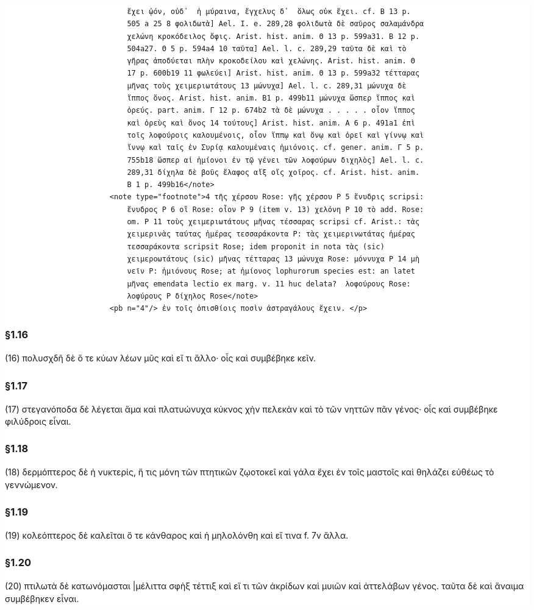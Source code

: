                                 ἔχει ᾠόν, οὐδ᾿  ἡ μύραινα, ἔγχελυς δ᾿  ὅλως οὐκ ἔχει. cf. B 13 p.
                                505 a 25 8 φολιδωτὰ] Ael. I. e. 289,28 φολιδωτὰ δὲ σαῦρος σαλαμάνδρα
                                χελώνη κροκόδειλος ὄφις. Arist. hist. anim. Θ 13 p. 599a31. Β 12 p.
                                504a27. Θ 5 p. 594a4 10 ταῦτα] Ael. l. c. 289,29 ταῦτα δὲ καὶ τὸ
                                γῆρας ἀποδύεται πλὴν κροκοδείλου καὶ χελώνης. Arist. hist. anim. Θ
                                17 p. 600b19 11 φωλεύει] Arist. hist. anim. Θ 13 p. 599a32 τέτταρας
                                μῆνας τοὺς χειμεριωτάτους 13 μώνυχα] Ael. l. c. 289,31 μώνυχα δὲ
                                ἵππος ὄνος. Arist. hist. anim. B1 p. 499b11 μώνυχα ὥσπερ ἵππος καὶ
                                ὀρεύς. part. anim. Γ 12 p. 674b2 τὰ δὲ μώνυχα . . . . . οἶον ἵππος
                                καὶ ὀρεὺς καὶ ὄνος 14 τούτους] Arist. hist. anim. A 6 p. 491a1 ἐπὶ
                                τοῖς λοφούροις καλουμένοις, οἶον ἵππῳ καὶ ὄνῳ καὶ ὀρεῖ καὶ γίννῳ καὶ
                                ἴννῳ καὶ ταῖς ἐν Συρίᾳ καλουμέναις ἡμιόνοις. cf. gener. anim. Γ 5 p.
                                755b18 ὥσπερ αἱ ἡμίονοι ἐν τῷ γένει τῶν λοφούρων διχηλὸς] Ael. l. c.
                                289,31 δίχηλα δὲ βοῦς ἔλαφος αἴξ οἴς χοῖρος. cf. Arist. hist. anim.
                                B 1 p. 499b16</note>
                            <note type="footnote">4 τῆς χέρσου Rose: γῆς χέρσου P 5 ἔνυδρις scripsi:
                                ἔνυδρος P 6 οἲ Rose: οἶον P 9 (item v. 13) χελόνη P 10 τὸ add. Rose:
                                om. P 11 τοὺς χειμεριωτάτους μῆνας τέσσαρας scripsi cf. Arist.: τὰς
                                χειμερινὰς ταύτας ἡμέρας τεσσαράκοντα P: τὰς χειμερινωτάτας ἡμέρας
                                τεσσαράκοντα scripsit Rose; idem proponit in nota τὰς (sic)
                                χειμεροωτάτους (sic) μῆνας τέτταρας 13 μώνυχα Rose: μόννυχα P 14 μὴ
                                νεῖν P: ἡμιόνους Rose; at ἡμίονος lophurorum species est: an latet
                                μῆνας emendata lectio ex marg. v. 11 huc delata?  λοφούρους Rose:
                                λοφύρους P δίχηλος Rose</note>
                            <pb n="4"/> ἐν τοῖς ὀπισθίοις ποσὶν ἀστραγάλους ἔχειν. </p>  

### §1.16  

<p>(16) πολυσχδῆ δὲ ὅ τε <lb n="19"/> κύων λέων μῦς καὶ εἴ τι ἄλλο· οἷς καὶ
                            συμβέβηκε <lb n="11"/> κεῖν. </p>  

### §1.17  

<p>(17) στεγανόποδα δὲ λέγεται ἅμα καὶ πλατυώνυχα κύκνος χὴν πελεκὰν καὶ τὸ
                            τῶν νηττῶν πᾶν γένος· οἷς καὶ συμβέβηκε φιλύδροις <lb n="5"/> εἶναι.
                        </p>  

### §1.18  

<p>(18) δερμόπτερος δὲ ἡ νυκτερίς, ἥ τις μόνη τῶν πτητικῶν ζῳοτοκεῖ <lb
                                n="15"/> καὶ γάλα ἔχει ἐν τοῖς μαστοῖς καὶ θηλάζει εὐθέως τὸ
                            γεννώμενον. </p>  

### §1.19  

<p>(19) κολεόπτερος δὲ καλεῖται ὅ τε κάνθαρος καὶ ἡ μηλολόνθη καὶ εἴ τινα
                                <note type="marginal">f. 7v</note> ἄλλα. </p>  

### §1.20  

<p>(20) πτιλωτὰ δὲ κατωνόμασται |μέλιττα σφὴξ τέττιξ καὶ εἴ τι τῶν ἀκρίδων
                            καὶ μυιῶν καὶ ἀττελάβων γένος. ταῦτα δὲ καὶ ἄναιμα συμβέβηκεν <lb n="10"
                            /> εἶναι. </p>  
